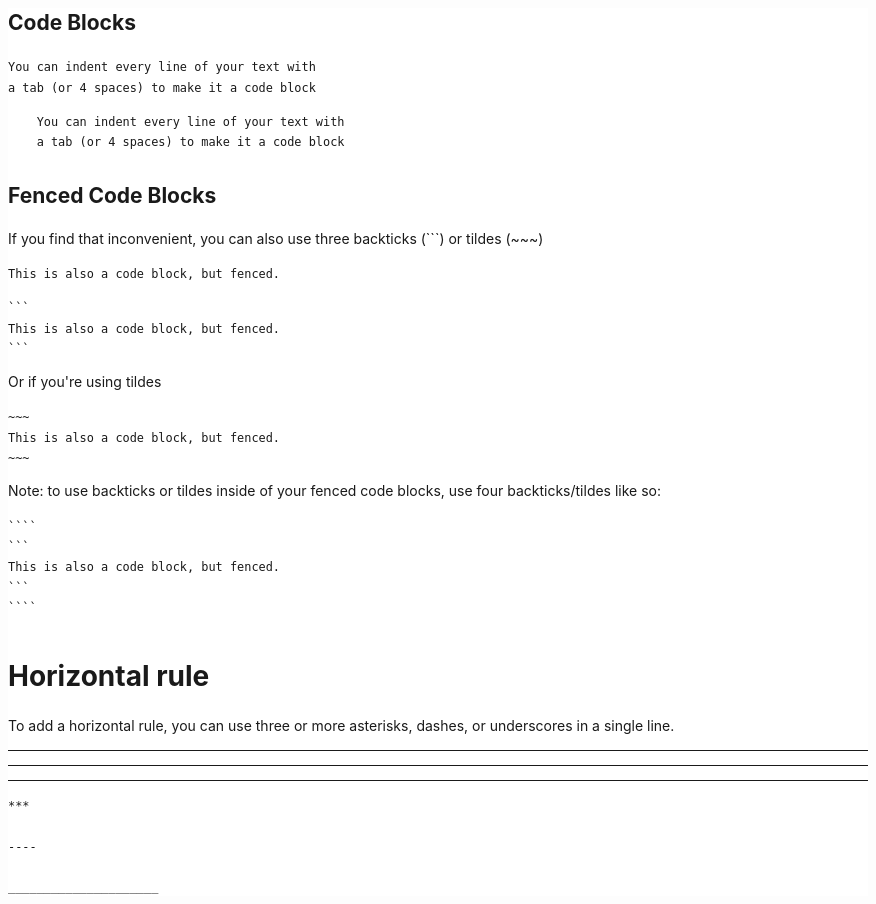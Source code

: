 ## Code Blocks

    You can indent every line of your text with
    a tab (or 4 spaces) to make it a code block

```
    You can indent every line of your text with
    a tab (or 4 spaces) to make it a code block
```

## Fenced Code Blocks

If you find that inconvenient, you can also use three backticks (```) or tildes (~~~)

```
This is also a code block, but fenced.
```

````
```
This is also a code block, but fenced.
```
````

Or if you're using tildes

```
~~~
This is also a code block, but fenced.
~~~
```

Note: to use backticks or tildes inside of your fenced code blocks, use four backticks/tildes like so:

`````
````
```
This is also a code block, but fenced.
```
````
`````

# Horizontal rule

To add a horizontal rule, you can use three or more asterisks, dashes, or underscores in a single line.

---

---

---

```
***

----

_____________________
```

